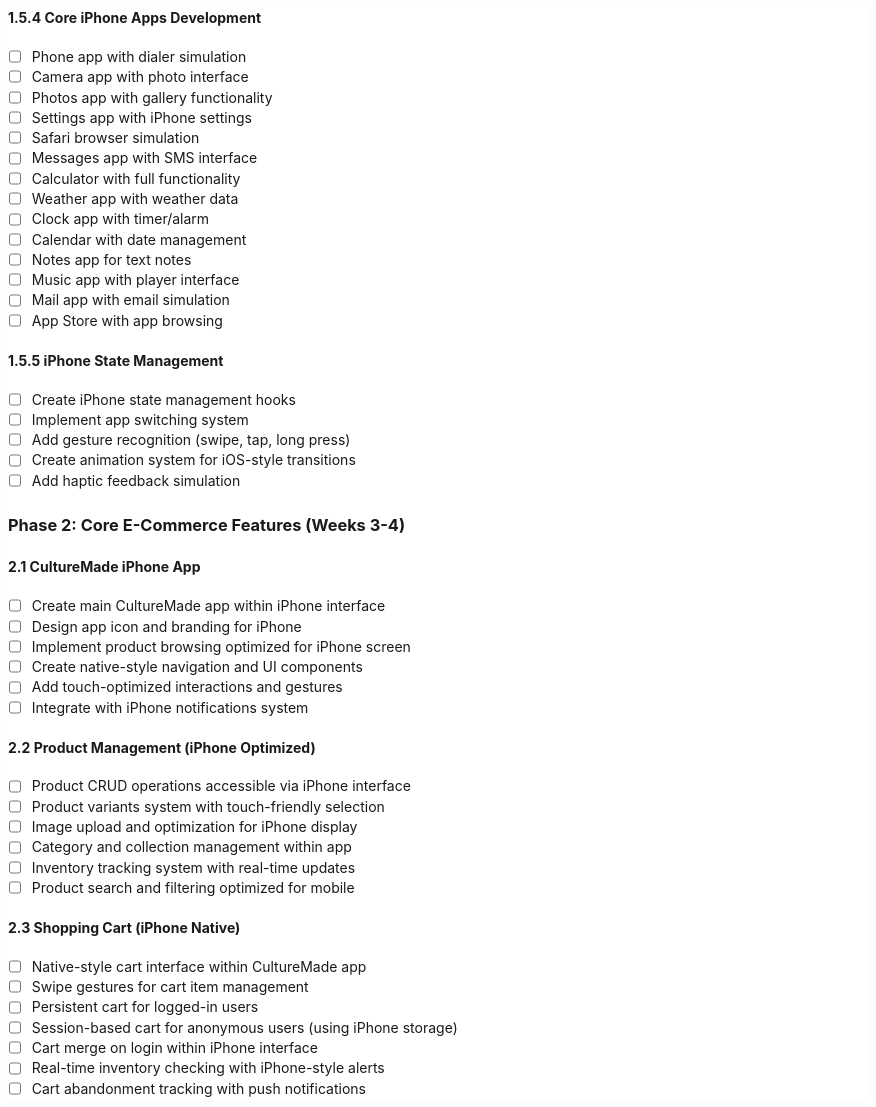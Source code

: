 #### 1.5.4 Core iPhone Apps Development

- [ ] Phone app with dialer simulation
- [ ] Camera app with photo interface
- [ ] Photos app with gallery functionality
- [ ] Settings app with iPhone settings
- [ ] Safari browser simulation
- [ ] Messages app with SMS interface
- [ ] Calculator with full functionality
- [ ] Weather app with weather data
- [ ] Clock app with timer/alarm
- [ ] Calendar with date management
- [ ] Notes app for text notes
- [ ] Music app with player interface
- [ ] Mail app with email simulation
- [ ] App Store with app browsing

#### 1.5.5 iPhone State Management

- [ ] Create iPhone state management hooks
- [ ] Implement app switching system
- [ ] Add gesture recognition (swipe, tap, long press)
- [ ] Create animation system for iOS-style transitions
- [ ] Add haptic feedback simulation

### Phase 2: Core E-Commerce Features (Weeks 3-4)

#### 2.1 CultureMade iPhone App

- [ ] Create main CultureMade app within iPhone interface
- [ ] Design app icon and branding for iPhone
- [ ] Implement product browsing optimized for iPhone screen
- [ ] Create native-style navigation and UI components
- [ ] Add touch-optimized interactions and gestures
- [ ] Integrate with iPhone notifications system

#### 2.2 Product Management (iPhone Optimized)

- [ ] Product CRUD operations accessible via iPhone interface
- [ ] Product variants system with touch-friendly selection
- [ ] Image upload and optimization for iPhone display
- [ ] Category and collection management within app
- [ ] Inventory tracking system with real-time updates
- [ ] Product search and filtering optimized for mobile

#### 2.3 Shopping Cart (iPhone Native)

- [ ] Native-style cart interface within CultureMade app
- [ ] Swipe gestures for cart item management
- [ ] Persistent cart for logged-in users
- [ ] Session-based cart for anonymous users (using iPhone storage)
- [ ] Cart merge on login within iPhone interface
- [ ] Real-time inventory checking with iPhone-style alerts
- [ ] Cart abandonment tracking with push notifications
